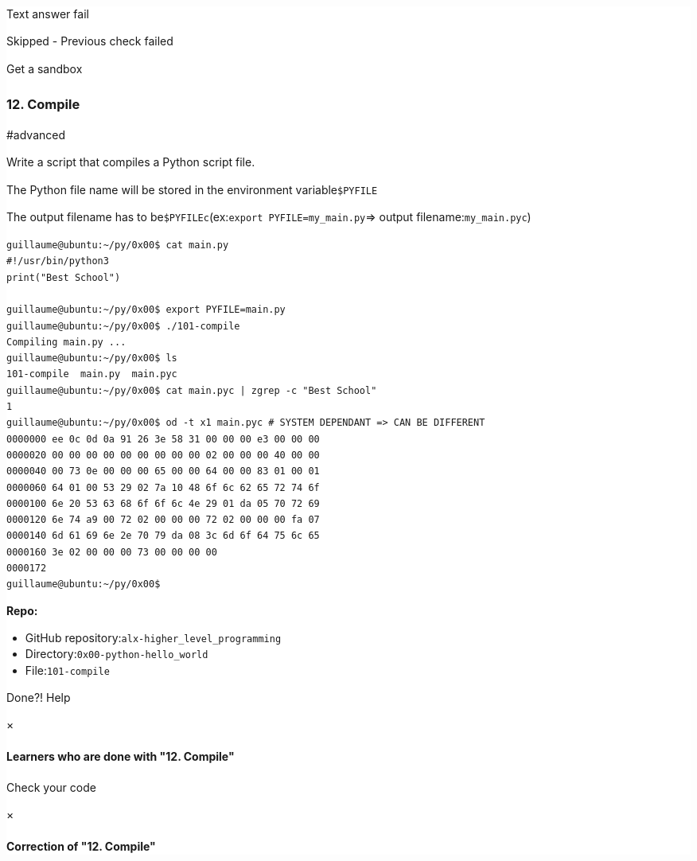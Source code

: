 Text answer fail

Skipped - Previous check failed

Get a sandbox

### 12\. Compile

#advanced

Write a script that compiles a Python script file.

The Python file name will be stored in the environment variable`$PYFILE`

The output filename has to be`$PYFILEc`(ex:`export PYFILE=my_main.py`\=> output filename:`my_main.pyc`)

    guillaume@ubuntu:~/py/0x00$ cat main.py 
    #!/usr/bin/python3
    print("Best School")
    
    guillaume@ubuntu:~/py/0x00$ export PYFILE=main.py
    guillaume@ubuntu:~/py/0x00$ ./101-compile
    Compiling main.py ...
    guillaume@ubuntu:~/py/0x00$ ls
    101-compile  main.py  main.pyc
    guillaume@ubuntu:~/py/0x00$ cat main.pyc | zgrep -c "Best School"
    1
    guillaume@ubuntu:~/py/0x00$ od -t x1 main.pyc # SYSTEM DEPENDANT => CAN BE DIFFERENT
    0000000 ee 0c 0d 0a 91 26 3e 58 31 00 00 00 e3 00 00 00
    0000020 00 00 00 00 00 00 00 00 00 02 00 00 00 40 00 00
    0000040 00 73 0e 00 00 00 65 00 00 64 00 00 83 01 00 01
    0000060 64 01 00 53 29 02 7a 10 48 6f 6c 62 65 72 74 6f
    0000100 6e 20 53 63 68 6f 6f 6c 4e 29 01 da 05 70 72 69
    0000120 6e 74 a9 00 72 02 00 00 00 72 02 00 00 00 fa 07
    0000140 6d 61 69 6e 2e 70 79 da 08 3c 6d 6f 64 75 6c 65
    0000160 3e 02 00 00 00 73 00 00 00 00
    0000172
    guillaume@ubuntu:~/py/0x00$ 
    

**Repo:**

*   GitHub repository:`alx-higher_level_programming`
*   Directory:`0x00-python-hello_world`
*   File:`101-compile`

Done?! Help

×

#### Learners who are done with "12. Compile"

Check your code

×

#### Correction of "12. Compile"
